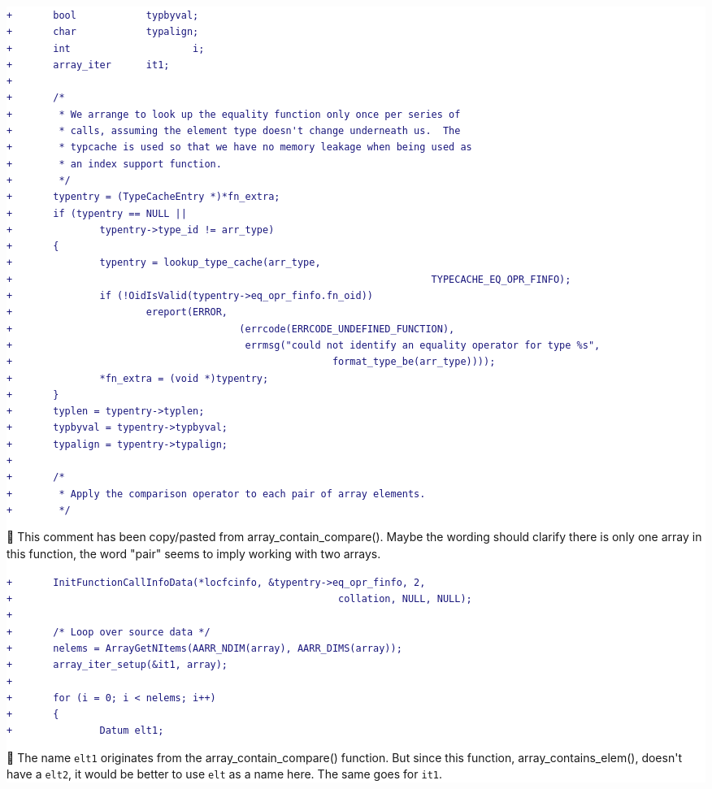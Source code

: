 ```diff
+       bool            typbyval;
+       char            typalign;
+       int                     i;
+       array_iter      it1;
+
+       /*
+        * We arrange to look up the equality function only once per series of
+        * calls, assuming the element type doesn't change underneath us.  The
+        * typcache is used so that we have no memory leakage when being used as
+        * an index support function.
+        */
+       typentry = (TypeCacheEntry *)*fn_extra;
+       if (typentry == NULL ||
+               typentry->type_id != arr_type)
+       {
+               typentry = lookup_type_cache(arr_type,
+                                                                        TYPECACHE_EQ_OPR_FINFO);
+               if (!OidIsValid(typentry->eq_opr_finfo.fn_oid))
+                       ereport(ERROR,
+                                       (errcode(ERRCODE_UNDEFINED_FUNCTION),
+                                        errmsg("could not identify an equality operator for type %s",
+                                                       format_type_be(arr_type))));
+               *fn_extra = (void *)typentry;
+       }
+       typlen = typentry->typlen;
+       typbyval = typentry->typbyval;
+       typalign = typentry->typalign;
+
+       /*
+        * Apply the comparison operator to each pair of array elements.
+        */
```

🧐 This comment has been copy/pasted from array_contain_compare().
Maybe the wording should clarify there is only one array in this function,
the word "pair" seems to imply working with two arrays.

```diff
+       InitFunctionCallInfoData(*locfcinfo, &typentry->eq_opr_finfo, 2,
+                                                        collation, NULL, NULL);
+
+       /* Loop over source data */
+       nelems = ArrayGetNItems(AARR_NDIM(array), AARR_DIMS(array));
+       array_iter_setup(&it1, array);
+
+       for (i = 0; i < nelems; i++)
+       {
+               Datum elt1;
```

🧐 The name `elt1` originates from the array_contain_compare() function.
But since this function, array_contains_elem(), doesn't have a `elt2`,
it would be better to use `elt` as a name here. The same goes for `it1`.

